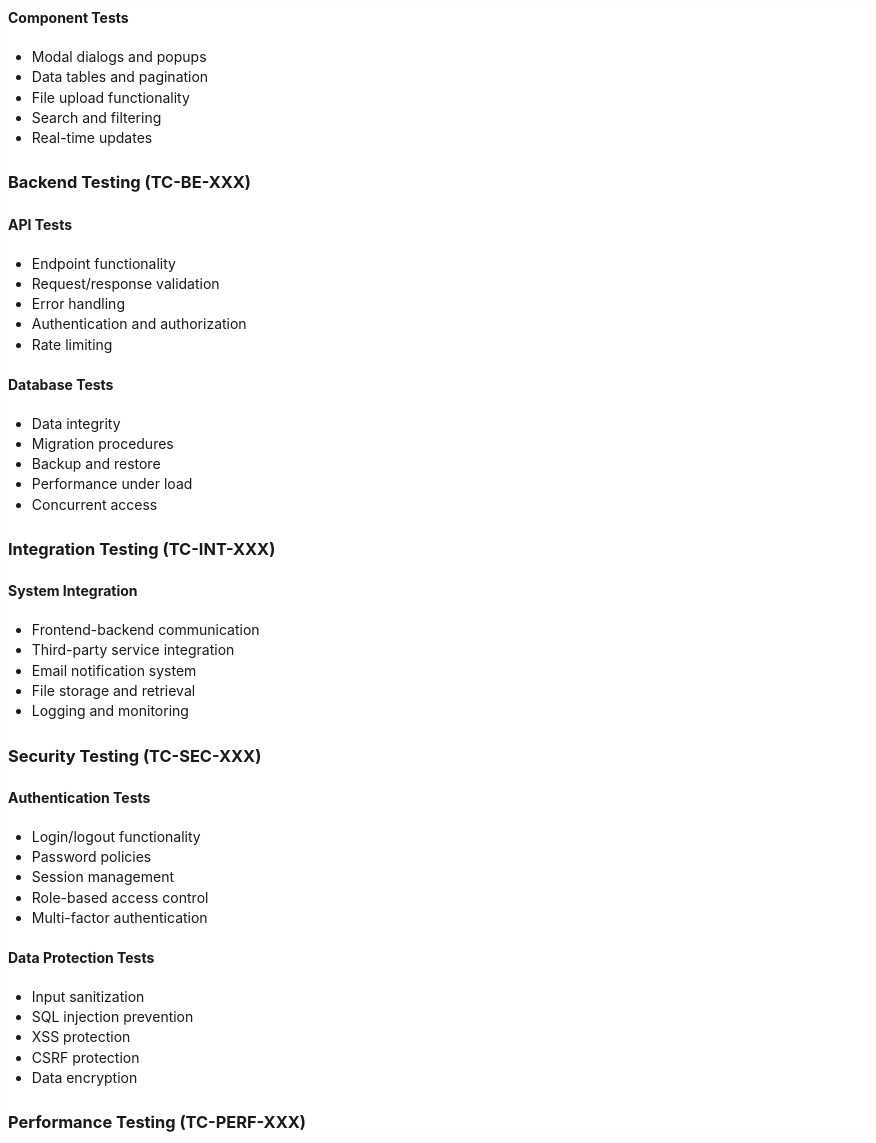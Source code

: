 #### Component Tests
- Modal dialogs and popups
- Data tables and pagination
- File upload functionality
- Search and filtering
- Real-time updates

### Backend Testing (TC-BE-XXX)

#### API Tests
- Endpoint functionality
- Request/response validation
- Error handling
- Authentication and authorization
- Rate limiting

#### Database Tests
- Data integrity
- Migration procedures
- Backup and restore
- Performance under load
- Concurrent access

### Integration Testing (TC-INT-XXX)

#### System Integration
- Frontend-backend communication
- Third-party service integration
- Email notification system
- File storage and retrieval
- Logging and monitoring

### Security Testing (TC-SEC-XXX)

#### Authentication Tests
- Login/logout functionality
- Password policies
- Session management
- Role-based access control
- Multi-factor authentication

#### Data Protection Tests
- Input sanitization
- SQL injection prevention
- XSS protection
- CSRF protection
- Data encryption

### Performance Testing (TC-PERF-XXX)
